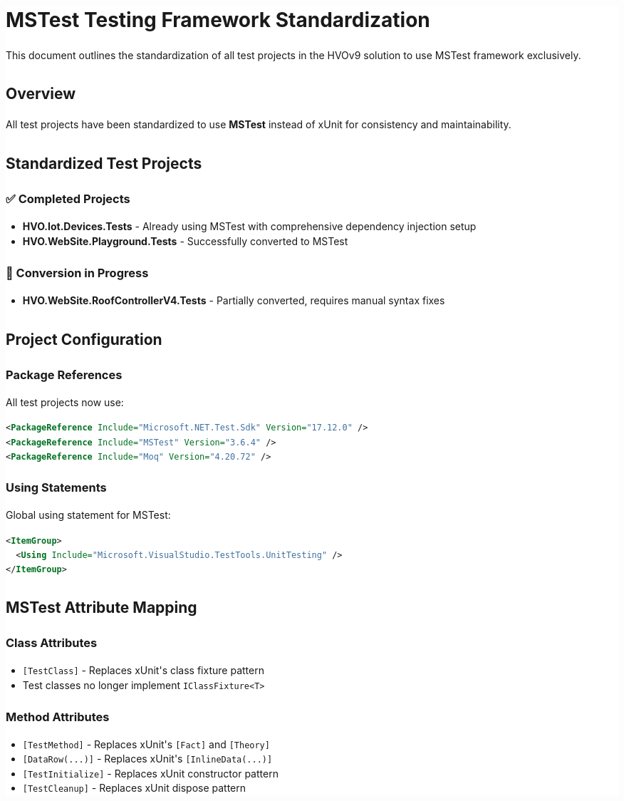# MSTest Testing Framework Standardization

This document outlines the standardization of all test projects in the HVOv9 solution to use MSTest framework exclusively.

## Overview

All test projects have been standardized to use **MSTest** instead of xUnit for consistency and maintainability.

## Standardized Test Projects

### ✅ Completed Projects
- **HVO.Iot.Devices.Tests** - Already using MSTest with comprehensive dependency injection setup
- **HVO.WebSite.Playground.Tests** - Successfully converted to MSTest

### 🔄 Conversion in Progress
- **HVO.WebSite.RoofControllerV4.Tests** - Partially converted, requires manual syntax fixes

## Project Configuration

### Package References
All test projects now use:
```xml
<PackageReference Include="Microsoft.NET.Test.Sdk" Version="17.12.0" />
<PackageReference Include="MSTest" Version="3.6.4" />
<PackageReference Include="Moq" Version="4.20.72" />
```

### Using Statements
Global using statement for MSTest:
```xml
<ItemGroup>
  <Using Include="Microsoft.VisualStudio.TestTools.UnitTesting" />
</ItemGroup>
```

## MSTest Attribute Mapping

### Class Attributes
- `[TestClass]` - Replaces xUnit's class fixture pattern
- Test classes no longer implement `IClassFixture<T>`

### Method Attributes
- `[TestMethod]` - Replaces xUnit's `[Fact]` and `[Theory]`
- `[DataRow(...)]` - Replaces xUnit's `[InlineData(...)]`
- `[TestInitialize]` - Replaces xUnit constructor pattern
- `[TestCleanup]` - Replaces xUnit dispose pattern
